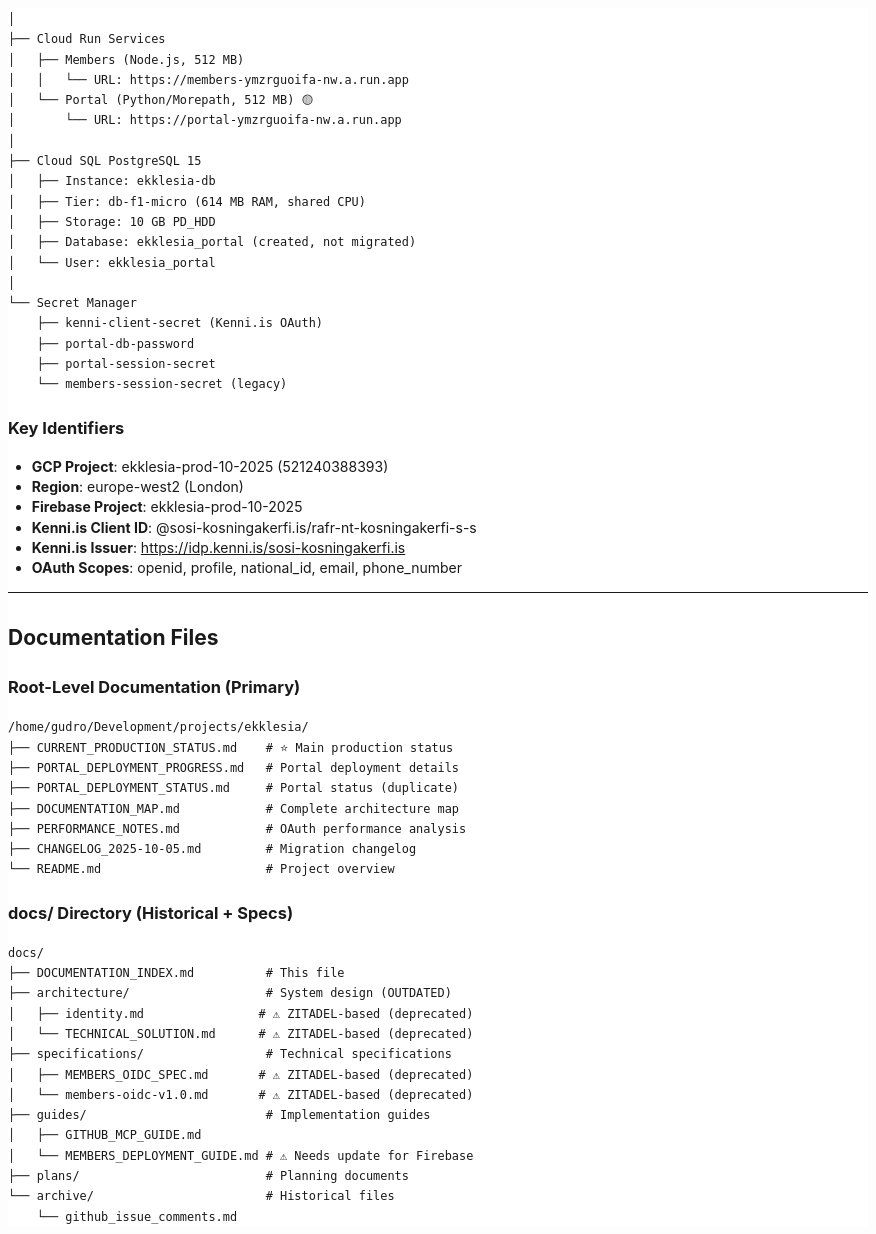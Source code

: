 ```
│
├── Cloud Run Services
│   ├── Members (Node.js, 512 MB)
│   │   └── URL: https://members-ymzrguoifa-nw.a.run.app
│   └── Portal (Python/Morepath, 512 MB) 🟡
│       └── URL: https://portal-ymzrguoifa-nw.a.run.app
│
├── Cloud SQL PostgreSQL 15
│   ├── Instance: ekklesia-db
│   ├── Tier: db-f1-micro (614 MB RAM, shared CPU)
│   ├── Storage: 10 GB PD_HDD
│   ├── Database: ekklesia_portal (created, not migrated)
│   └── User: ekklesia_portal
│
└── Secret Manager
    ├── kenni-client-secret (Kenni.is OAuth)
    ├── portal-db-password
    ├── portal-session-secret
    └── members-session-secret (legacy)
```

### Key Identifiers
- **GCP Project**: ekklesia-prod-10-2025 (521240388393)
- **Region**: europe-west2 (London)
- **Firebase Project**: ekklesia-prod-10-2025
- **Kenni.is Client ID**: @sosi-kosningakerfi.is/rafr-nt-kosningakerfi-s-s
- **Kenni.is Issuer**: https://idp.kenni.is/sosi-kosningakerfi.is
- **OAuth Scopes**: openid, profile, national_id, email, phone_number

---

## Documentation Files

### Root-Level Documentation (Primary)
```
/home/gudro/Development/projects/ekklesia/
├── CURRENT_PRODUCTION_STATUS.md    # ⭐ Main production status
├── PORTAL_DEPLOYMENT_PROGRESS.md   # Portal deployment details
├── PORTAL_DEPLOYMENT_STATUS.md     # Portal status (duplicate)
├── DOCUMENTATION_MAP.md            # Complete architecture map
├── PERFORMANCE_NOTES.md            # OAuth performance analysis
├── CHANGELOG_2025-10-05.md         # Migration changelog
└── README.md                       # Project overview
```

### docs/ Directory (Historical + Specs)
```
docs/
├── DOCUMENTATION_INDEX.md          # This file
├── architecture/                   # System design (OUTDATED)
│   ├── identity.md                # ⚠️ ZITADEL-based (deprecated)
│   └── TECHNICAL_SOLUTION.md      # ⚠️ ZITADEL-based (deprecated)
├── specifications/                 # Technical specifications
│   ├── MEMBERS_OIDC_SPEC.md       # ⚠️ ZITADEL-based (deprecated)
│   └── members-oidc-v1.0.md       # ⚠️ ZITADEL-based (deprecated)
├── guides/                         # Implementation guides
│   ├── GITHUB_MCP_GUIDE.md
│   └── MEMBERS_DEPLOYMENT_GUIDE.md # ⚠️ Needs update for Firebase
├── plans/                          # Planning documents
└── archive/                        # Historical files
    └── github_issue_comments.md
```
